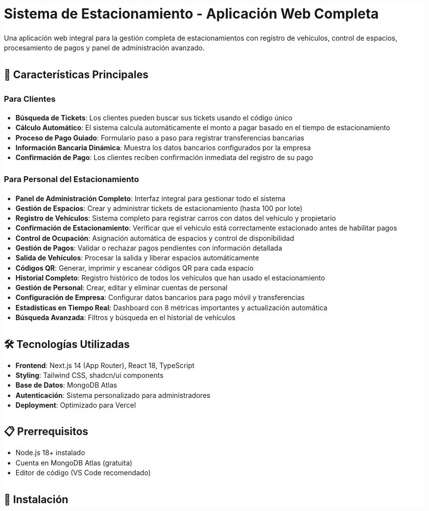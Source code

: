 # Sistema de Estacionamiento - Aplicación Web Completa

Una aplicación web integral para la gestión completa de estacionamientos con registro de vehículos, control de espacios, procesamiento de pagos y panel de administración avanzado.

## 🚀 Características Principales

### Para Clientes
- **Búsqueda de Tickets**: Los clientes pueden buscar sus tickets usando el código único
- **Cálculo Automático**: El sistema calcula automáticamente el monto a pagar basado en el tiempo de estacionamiento
- **Proceso de Pago Guiado**: Formulario paso a paso para registrar transferencias bancarias
- **Información Bancaria Dinámica**: Muestra los datos bancarios configurados por la empresa
- **Confirmación de Pago**: Los clientes reciben confirmación inmediata del registro de su pago

### Para Personal del Estacionamiento
- **Panel de Administración Completo**: Interfaz integral para gestionar todo el sistema
- **Gestión de Espacios**: Crear y administrar tickets de estacionamiento (hasta 100 por lote)
- **Registro de Vehículos**: Sistema completo para registrar carros con datos del vehículo y propietario
- **Confirmación de Estacionamiento**: Verificar que el vehículo está correctamente estacionado antes de habilitar pagos
- **Control de Ocupación**: Asignación automática de espacios y control de disponibilidad
- **Gestión de Pagos**: Validar o rechazar pagos pendientes con información detallada
- **Salida de Vehículos**: Procesar la salida y liberar espacios automáticamente
- **Códigos QR**: Generar, imprimir y escanear códigos QR para cada espacio
- **Historial Completo**: Registro histórico de todos los vehículos que han usado el estacionamiento
- **Gestión de Personal**: Crear, editar y eliminar cuentas de personal
- **Configuración de Empresa**: Configurar datos bancarios para pago móvil y transferencias
- **Estadísticas en Tiempo Real**: Dashboard con 8 métricas importantes y actualización automática
- **Búsqueda Avanzada**: Filtros y búsqueda en el historial de vehículos

## 🛠️ Tecnologías Utilizadas

- **Frontend**: Next.js 14 (App Router), React 18, TypeScript
- **Styling**: Tailwind CSS, shadcn/ui components
- **Base de Datos**: MongoDB Atlas
- **Autenticación**: Sistema personalizado para administradores
- **Deployment**: Optimizado para Vercel

## 📋 Prerrequisitos

- Node.js 18+ instalado
- Cuenta en MongoDB Atlas (gratuita)
- Editor de código (VS Code recomendado)

## 🔧 Instalación
